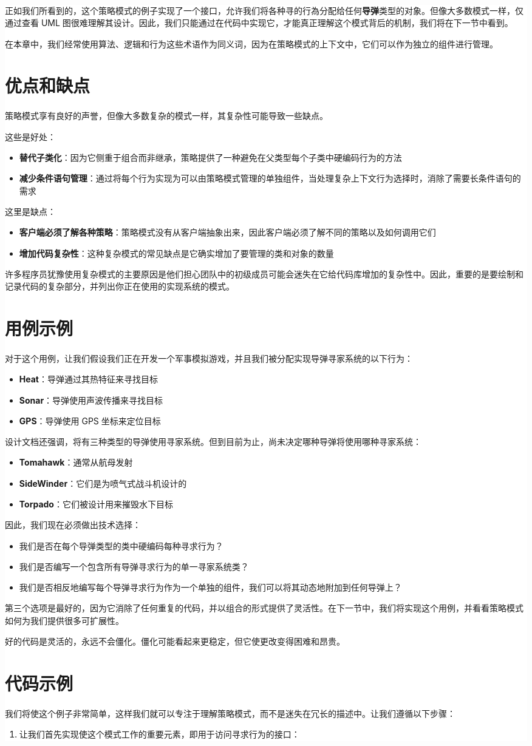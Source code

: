 正如我们所看到的，这个策略模式的例子实现了一个接口，允许我们将各种寻的行為分配给任何**导弹**类型的对象。但像大多数模式一样，仅通过查看 UML 图很难理解其设计。因此，我们只能通过在代码中实现它，才能真正理解这个模式背后的机制，我们将在下一节中看到。

在本章中，我们经常使用算法、逻辑和行为这些术语作为同义词，因为在策略模式的上下文中，它们可以作为独立的组件进行管理。

# 优点和缺点

策略模式享有良好的声誉，但像大多数复杂的模式一样，其复杂性可能导致一些缺点。

这些是好处：

+   **替代子类化**：因为它侧重于组合而非继承，策略提供了一种避免在父类型每个子类中硬编码行为的方法

+   **减少条件语句管理**：通过将每个行为实现为可以由策略模式管理的单独组件，当处理复杂上下文行为选择时，消除了需要长条件语句的需求

这里是缺点：

+   **客户端必须了解各种策略**：策略模式没有从客户端抽象出来，因此客户端必须了解不同的策略以及如何调用它们

+   **增加代码复杂性**：这种复杂模式的常见缺点是它确实增加了要管理的类和对象的数量

许多程序员犹豫使用复杂模式的主要原因是他们担心团队中的初级成员可能会迷失在它给代码库增加的复杂性中。因此，重要的是要绘制和记录代码的复杂部分，并列出你正在使用的实现系统的模式。

# 用例示例

对于这个用例，让我们假设我们正在开发一个军事模拟游戏，并且我们被分配实现导弹寻家系统的以下行为：

+   **Heat**：导弹通过其热特征来寻找目标

+   **Sonar**：导弹使用声波传播来寻找目标

+   **GPS**：导弹使用 GPS 坐标来定位目标

设计文档还强调，将有三种类型的导弹使用寻家系统。但到目前为止，尚未决定哪种导弹将使用哪种寻家系统：

+   **Tomahawk**：通常从航母发射

+   **SideWinder**：它们是为喷气式战斗机设计的

+   **Torpado**：它们被设计用来摧毁水下目标

因此，我们现在必须做出技术选择：

+   我们是否在每个导弹类型的类中硬编码每种寻求行为？

+   我们是否编写一个包含所有导弹寻求行为的单一寻家系统类？

+   我们是否相反地编写每个导弹寻求行为作为一个单独的组件，我们可以将其动态地附加到任何导弹上？

第三个选项是最好的，因为它消除了任何重复的代码，并以组合的形式提供了灵活性。在下一节中，我们将实现这个用例，并看看策略模式如何为我们提供很多可扩展性。

好的代码是灵活的，永远不会僵化。僵化可能看起来更稳定，但它使更改变得困难和昂贵。

# 代码示例

我们将使这个例子非常简单，这样我们就可以专注于理解策略模式，而不是迷失在冗长的描述中。让我们遵循以下步骤：

1.  让我们首先实现使这个模式工作的重要元素，即用于访问寻求行为的接口：
